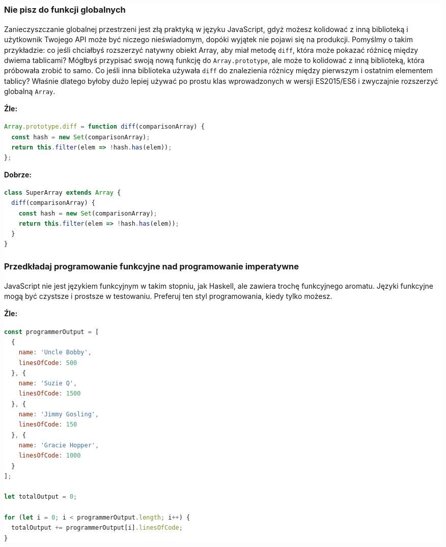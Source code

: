 


### Nie pisz do funkcji globalnych
Zanieczyszczanie globalnej przestrzeni jest złą praktyką w języku JavaScript,
gdyż możesz kolidować z inną biblioteką i użytkownik Twojego API może być niczego nieświadomym, dopóki wyjątek nie pojawi się na produkcji. Pomyślmy o takim przykładzie:
co jeśli chciałbyś rozszerzyć natywny obiekt Array, aby miał metodę `diff`, która
może pokazać różnicę między dwiema tablicami? Mógłbyś przypisać swoją nową funkcję
do `Array.prototype`, ale może to kolidować z inną biblioteką, która próbowała
zrobić to samo. Co jeśli inna biblioteka używała `diff` do znalezienia
różnicy między pierwszym i ostatnim elementem tablicy? Właśnie dlatego
byłoby dużo lepiej używać po prostu klas wprowadzonych w wersji ES2015/ES6
i zwyczajnie rozszerzyć globalną `Array`.

**Źle:**
```javascript
Array.prototype.diff = function diff(comparisonArray) {
  const hash = new Set(comparisonArray);
  return this.filter(elem => !hash.has(elem));
};
```

**Dobrze:**
```javascript
class SuperArray extends Array {
  diff(comparisonArray) {
    const hash = new Set(comparisonArray);
    return this.filter(elem => !hash.has(elem));
  }
}
```



### Przedkładaj programowanie funkcyjne nad programowanie imperatywne
JavaScript nie jest językiem funkcyjnym w takim stopniu, jak Haskell, ale zawiera trochę
funkcyjnego aromatu. Języki funkcyjne mogą być czystsze i prostsze w testowaniu.
Preferuj ten styl programowania, kiedy tylko możesz.

**Źle:**
```javascript
const programmerOutput = [
  {
    name: 'Uncle Bobby',
    linesOfCode: 500
  }, {
    name: 'Suzie Q',
    linesOfCode: 1500
  }, {
    name: 'Jimmy Gosling',
    linesOfCode: 150
  }, {
    name: 'Gracie Hopper',
    linesOfCode: 1000
  }
];

let totalOutput = 0;

for (let i = 0; i < programmerOutput.length; i++) {
  totalOutput += programmerOutput[i].linesOfCode;
}
```
